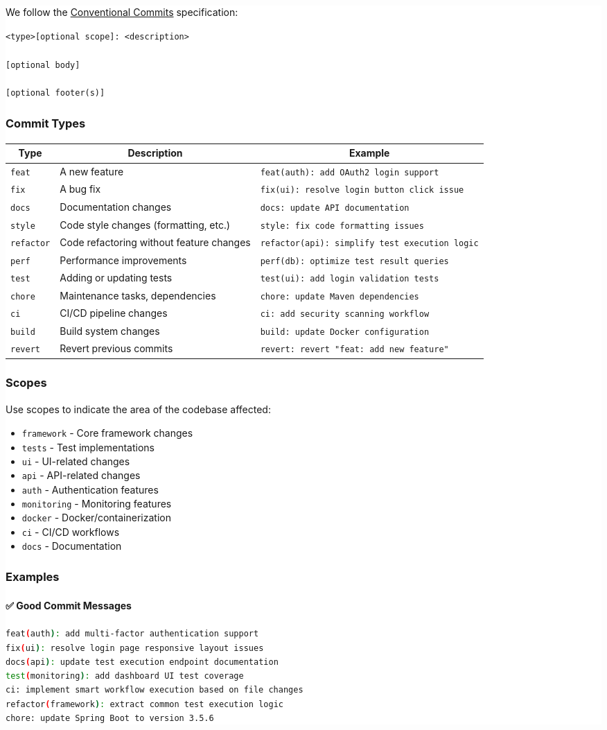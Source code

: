 We follow the [Conventional Commits](https://www.conventionalcommits.org/) specification:

```
<type>[optional scope]: <description>

[optional body]

[optional footer(s)]
```

### Commit Types

| Type | Description | Example |
|------|-------------|---------|
| `feat` | A new feature | `feat(auth): add OAuth2 login support` |
| `fix` | A bug fix | `fix(ui): resolve login button click issue` |
| `docs` | Documentation changes | `docs: update API documentation` |
| `style` | Code style changes (formatting, etc.) | `style: fix code formatting issues` |
| `refactor` | Code refactoring without feature changes | `refactor(api): simplify test execution logic` |
| `perf` | Performance improvements | `perf(db): optimize test result queries` |
| `test` | Adding or updating tests | `test(ui): add login validation tests` |
| `chore` | Maintenance tasks, dependencies | `chore: update Maven dependencies` |
| `ci` | CI/CD pipeline changes | `ci: add security scanning workflow` |
| `build` | Build system changes | `build: update Docker configuration` |
| `revert` | Revert previous commits | `revert: revert "feat: add new feature"` |

### Scopes

Use scopes to indicate the area of the codebase affected:

- `framework` - Core framework changes
- `tests` - Test implementations
- `ui` - UI-related changes
- `api` - API-related changes
- `auth` - Authentication features
- `monitoring` - Monitoring features
- `docker` - Docker/containerization
- `ci` - CI/CD workflows
- `docs` - Documentation

### Examples

#### ✅ Good Commit Messages

```bash
feat(auth): add multi-factor authentication support
fix(ui): resolve login page responsive layout issues
docs(api): update test execution endpoint documentation
test(monitoring): add dashboard UI test coverage
ci: implement smart workflow execution based on file changes
refactor(framework): extract common test execution logic
chore: update Spring Boot to version 3.5.6
```
